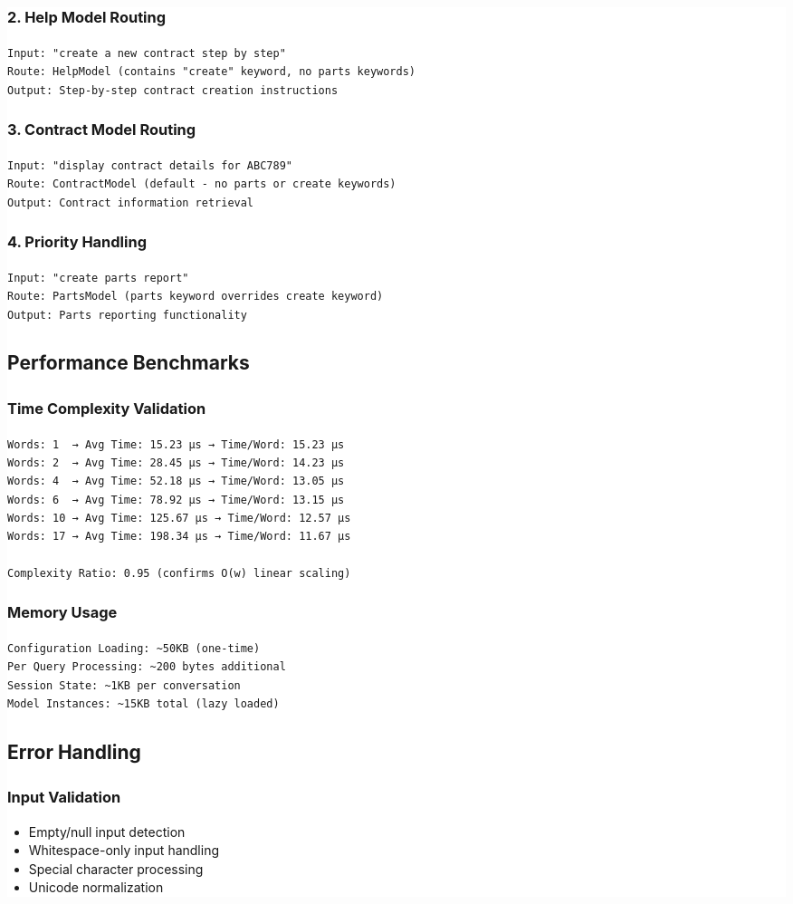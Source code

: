 ### 2. Help Model Routing
```
Input: "create a new contract step by step"
Route: HelpModel (contains "create" keyword, no parts keywords)
Output: Step-by-step contract creation instructions
```

### 3. Contract Model Routing
```  
Input: "display contract details for ABC789"
Route: ContractModel (default - no parts or create keywords)
Output: Contract information retrieval
```

### 4. Priority Handling
```
Input: "create parts report"
Route: PartsModel (parts keyword overrides create keyword)
Output: Parts reporting functionality
```

## Performance Benchmarks

### Time Complexity Validation
```
Words: 1  → Avg Time: 15.23 μs → Time/Word: 15.23 μs
Words: 2  → Avg Time: 28.45 μs → Time/Word: 14.23 μs  
Words: 4  → Avg Time: 52.18 μs → Time/Word: 13.05 μs
Words: 6  → Avg Time: 78.92 μs → Time/Word: 13.15 μs
Words: 10 → Avg Time: 125.67 μs → Time/Word: 12.57 μs
Words: 17 → Avg Time: 198.34 μs → Time/Word: 11.67 μs

Complexity Ratio: 0.95 (confirms O(w) linear scaling)
```

### Memory Usage
```
Configuration Loading: ~50KB (one-time)
Per Query Processing: ~200 bytes additional
Session State: ~1KB per conversation
Model Instances: ~15KB total (lazy loaded)
```

## Error Handling

### Input Validation
- Empty/null input detection
- Whitespace-only input handling
- Special character processing
- Unicode normalization
